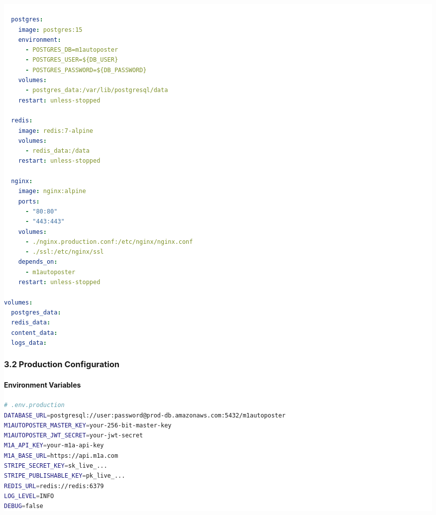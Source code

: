 ```yaml

  postgres:
    image: postgres:15
    environment:
      - POSTGRES_DB=m1autoposter
      - POSTGRES_USER=${DB_USER}
      - POSTGRES_PASSWORD=${DB_PASSWORD}
    volumes:
      - postgres_data:/var/lib/postgresql/data
    restart: unless-stopped

  redis:
    image: redis:7-alpine
    volumes:
      - redis_data:/data
    restart: unless-stopped

  nginx:
    image: nginx:alpine
    ports:
      - "80:80"
      - "443:443"
    volumes:
      - ./nginx.production.conf:/etc/nginx/nginx.conf
      - ./ssl:/etc/nginx/ssl
    depends_on:
      - m1autoposter
    restart: unless-stopped

volumes:
  postgres_data:
  redis_data:
  content_data:
  logs_data:
```

### 3.2 Production Configuration

#### **Environment Variables**
```bash
# .env.production
DATABASE_URL=postgresql://user:password@prod-db.amazonaws.com:5432/m1autoposter
M1AUTOPOSTER_MASTER_KEY=your-256-bit-master-key
M1AUTOPOSTER_JWT_SECRET=your-jwt-secret
M1A_API_KEY=your-m1a-api-key
M1A_BASE_URL=https://api.m1a.com
STRIPE_SECRET_KEY=sk_live_...
STRIPE_PUBLISHABLE_KEY=pk_live_...
REDIS_URL=redis://redis:6379
LOG_LEVEL=INFO
DEBUG=false
```

